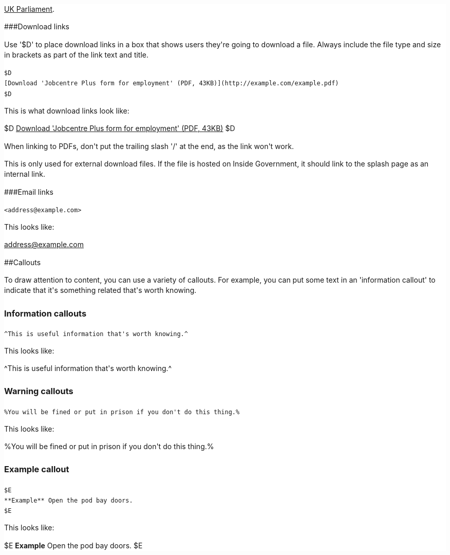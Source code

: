 [UK Parliament](http://www.parliament.uk).

###Download links

Use '$D' to place download links in a box that shows users they're going to download a file. Always include the file type and size in brackets as part of the link text and title.

    $D
    [Download 'Jobcentre Plus form for employment' (PDF, 43KB)](http://example.com/example.pdf)
    $D

This is what download links look like:

$D
[Download 'Jobcentre Plus form for employment' (PDF, 43KB)]()
$D

When linking to PDFs, don't put the trailing slash '/' at the end, as the link won't work.

This is only used for external download files. If the file is hosted on Inside Government, it should link to the splash page as an internal link.

###Email links

    <address@example.com>

This looks like:

<address@example.com>

##Callouts

To draw attention to content, you can use a variety of callouts. For example, you can put some text in an 'information callout' to indicate that it's something related that's worth knowing.

### Information callouts

    ^This is useful information that's worth knowing.^

This looks like:

^This is useful information that's worth knowing.^

### Warning callouts

    %You will be fined or put in prison if you don't do this thing.%

This looks like:

%You will be fined or put in prison if you don't do this thing.%

### Example callout

    $E
    **Example** Open the pod bay doors.
    $E

This looks like:

$E
**Example** Open the pod bay doors.
$E
